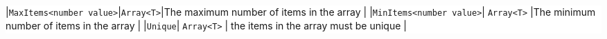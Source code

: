 |`MaxItems<number value>`|`Array<T>`|The maximum number of items in the array   |
|`MinItems<number value>`| `Array<T>` |The minimum number of items in the array  |
|`Unique`| `Array<T>` | the items in the array must be unique |

